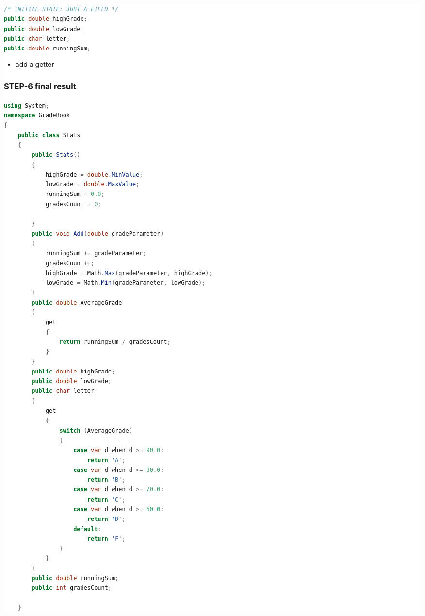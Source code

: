 ```c#
/* INITIAL STATE: JUST A FIELD */
public double highGrade;
public double lowGrade;
public char letter;
public double runningSum;
```

* add a getter

### STEP-6 final result

```c#
using System;
namespace GradeBook
{
    public class Stats
    {
        public Stats()
        {
            highGrade = double.MinValue;
            lowGrade = double.MaxValue;
            runningSum = 0.0;
            gradesCount = 0;

        }
        public void Add(double gradeParameter)
        {
            runningSum += gradeParameter;
            gradesCount++;
            highGrade = Math.Max(gradeParameter, highGrade);
            lowGrade = Math.Min(gradeParameter, lowGrade);
        }
        public double AverageGrade
        {
            get
            {
                return runningSum / gradesCount;
            }
        }
        public double highGrade;
        public double lowGrade;
        public char letter
        {
            get
            {
                switch (AverageGrade)
                {
                    case var d when d >= 90.0:
                        return 'A';
                    case var d when d >= 80.0:
                        return 'B';
                    case var d when d >= 70.0:
                        return 'C';
                    case var d when d >= 60.0:
                        return 'D';
                    default:
                        return 'F';
                }
            }
        }
        public double runningSum;
        public int gradesCount;

    }
```